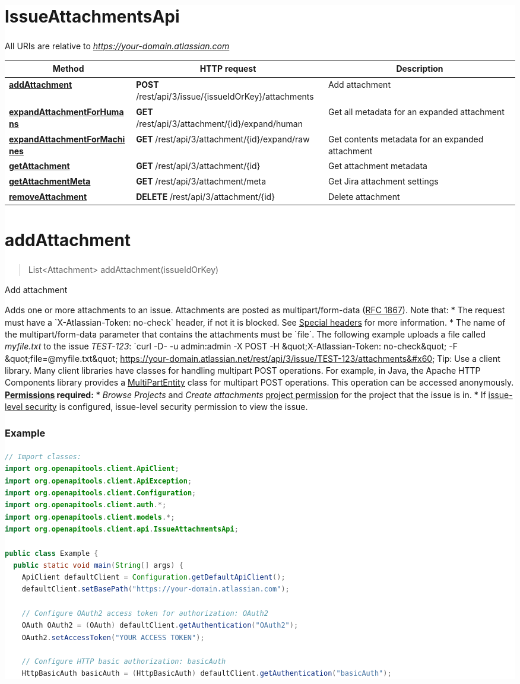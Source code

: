 # IssueAttachmentsApi

All URIs are relative to *https://your-domain.atlassian.com*

Method | HTTP request | Description
------------- | ------------- | -------------
[**addAttachment**](IssueAttachmentsApi.md#addAttachment) | **POST** /rest/api/3/issue/{issueIdOrKey}/attachments | Add attachment
[**expandAttachmentForHumans**](IssueAttachmentsApi.md#expandAttachmentForHumans) | **GET** /rest/api/3/attachment/{id}/expand/human | Get all metadata for an expanded attachment
[**expandAttachmentForMachines**](IssueAttachmentsApi.md#expandAttachmentForMachines) | **GET** /rest/api/3/attachment/{id}/expand/raw | Get contents metadata for an expanded attachment
[**getAttachment**](IssueAttachmentsApi.md#getAttachment) | **GET** /rest/api/3/attachment/{id} | Get attachment metadata
[**getAttachmentMeta**](IssueAttachmentsApi.md#getAttachmentMeta) | **GET** /rest/api/3/attachment/meta | Get Jira attachment settings
[**removeAttachment**](IssueAttachmentsApi.md#removeAttachment) | **DELETE** /rest/api/3/attachment/{id} | Delete attachment


<a name="addAttachment"></a>
# **addAttachment**
> List&lt;Attachment&gt; addAttachment(issueIdOrKey)

Add attachment

Adds one or more attachments to an issue. Attachments are posted as multipart/form-data ([RFC 1867](https://www.ietf.org/rfc/rfc1867.txt)).  Note that:   *  The request must have a &#x60;X-Atlassian-Token: no-check&#x60; header, if not it is blocked. See [Special headers](#special-request-headers) for more information.  *  The name of the multipart/form-data parameter that contains the attachments must be &#x60;file&#x60;.  The following example uploads a file called *myfile.txt* to the issue *TEST-123*:  &#x60;curl -D- -u admin:admin -X POST -H \&quot;X-Atlassian-Token: no-check\&quot; -F \&quot;file&#x3D;@myfile.txt\&quot; https://your-domain.atlassian.net/rest/api/3/issue/TEST-123/attachments&#x60;  Tip: Use a client library. Many client libraries have classes for handling multipart POST operations. For example, in Java, the Apache HTTP Components library provides a [MultiPartEntity](http://hc.apache.org/httpcomponents-client-ga/httpmime/apidocs/org/apache/http/entity/mime/MultipartEntity.html) class for multipart POST operations.  This operation can be accessed anonymously.  **[Permissions](#permissions) required:**    *  *Browse Projects* and *Create attachments* [ project permission](https://confluence.atlassian.com/x/yodKLg) for the project that the issue is in.  *  If [issue-level security](https://confluence.atlassian.com/x/J4lKLg) is configured, issue-level security permission to view the issue.

### Example
```java
// Import classes:
import org.openapitools.client.ApiClient;
import org.openapitools.client.ApiException;
import org.openapitools.client.Configuration;
import org.openapitools.client.auth.*;
import org.openapitools.client.models.*;
import org.openapitools.client.api.IssueAttachmentsApi;

public class Example {
  public static void main(String[] args) {
    ApiClient defaultClient = Configuration.getDefaultApiClient();
    defaultClient.setBasePath("https://your-domain.atlassian.com");
    
    // Configure OAuth2 access token for authorization: OAuth2
    OAuth OAuth2 = (OAuth) defaultClient.getAuthentication("OAuth2");
    OAuth2.setAccessToken("YOUR ACCESS TOKEN");

    // Configure HTTP basic authorization: basicAuth
    HttpBasicAuth basicAuth = (HttpBasicAuth) defaultClient.getAuthentication("basicAuth");
```